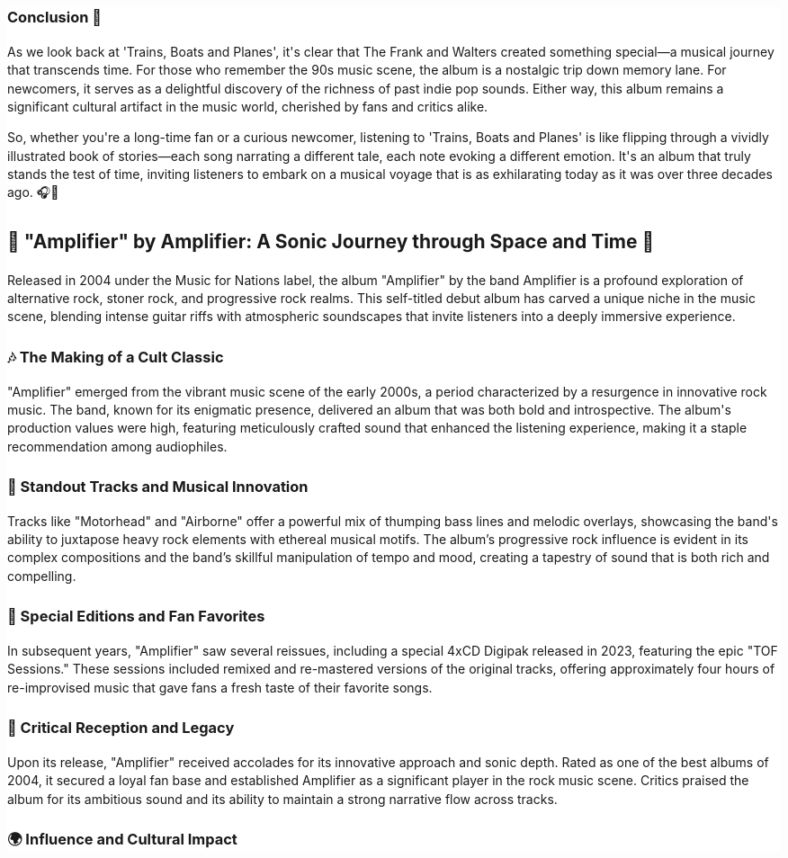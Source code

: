 ### Conclusion 📝

As we look back at 'Trains, Boats and Planes', it's clear that The Frank and Walters created something special—a musical journey that transcends time. For those who remember the 90s music scene, the album is a nostalgic trip down memory lane. For newcomers, it serves as a delightful discovery of the richness of past indie pop sounds. Either way, this album remains a significant cultural artifact in the music world, cherished by fans and critics alike.

So, whether you're a long-time fan or a curious newcomer, listening to 'Trains, Boats and Planes' is like flipping through a vividly illustrated book of stories—each song narrating a different tale, each note evoking a different emotion. It's an album that truly stands the test of time, inviting listeners to embark on a musical voyage that is as exhilarating today as it was over three decades ago. 🎧🌈

## 🎸 "Amplifier" by Amplifier: A Sonic Journey through Space and Time 🌌

Released in 2004 under the Music for Nations label, the album "Amplifier" by the band Amplifier is a profound exploration of alternative rock, stoner rock, and progressive rock realms. This self-titled debut album has carved a unique niche in the music scene, blending intense guitar riffs with atmospheric soundscapes that invite listeners into a deeply immersive experience.

### 🎶 The Making of a Cult Classic

"Amplifier" emerged from the vibrant music scene of the early 2000s, a period characterized by a resurgence in innovative rock music. The band, known for its enigmatic presence, delivered an album that was both bold and introspective. The album's production values were high, featuring meticulously crafted sound that enhanced the listening experience, making it a staple recommendation among audiophiles.

### 🌟 Standout Tracks and Musical Innovation

Tracks like "Motorhead" and "Airborne" offer a powerful mix of thumping bass lines and melodic overlays, showcasing the band's ability to juxtapose heavy rock elements with ethereal musical motifs. The album’s progressive rock influence is evident in its complex compositions and the band’s skillful manipulation of tempo and mood, creating a tapestry of sound that is both rich and compelling.

### 📀 Special Editions and Fan Favorites

In subsequent years, "Amplifier" saw several reissues, including a special 4xCD Digipak released in 2023, featuring the epic "TOF Sessions." These sessions included remixed and re-mastered versions of the original tracks, offering approximately four hours of re-improvised music that gave fans a fresh taste of their favorite songs.

### 🎤 Critical Reception and Legacy

Upon its release, "Amplifier" received accolades for its innovative approach and sonic depth. Rated as one of the best albums of 2004, it secured a loyal fan base and established Amplifier as a significant player in the rock music scene. Critics praised the album for its ambitious sound and its ability to maintain a strong narrative flow across tracks.

### 🌍 Influence and Cultural Impact
